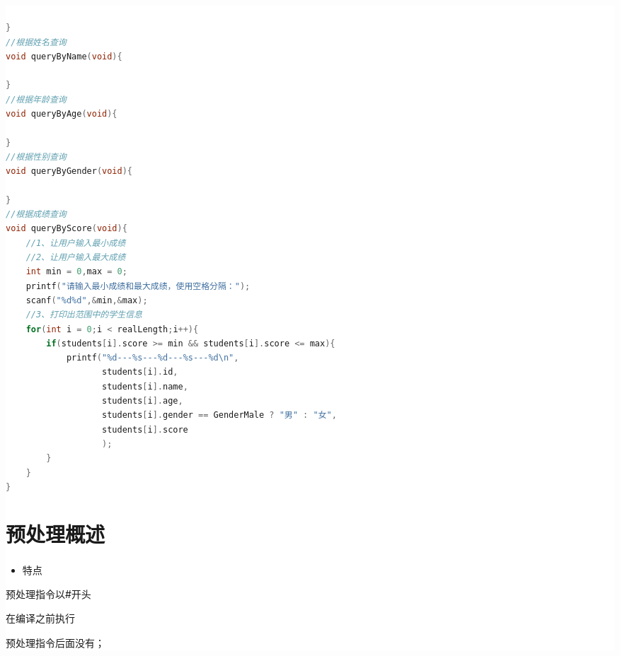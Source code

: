 ```c
    
}
//根据姓名查询
void queryByName(void){
    
}
//根据年龄查询
void queryByAge(void){
    
}
//根据性别查询
void queryByGender(void){
    
}
//根据成绩查询
void queryByScore(void){
    //1、让用户输入最小成绩
    //2、让用户输入最大成绩
    int min = 0,max = 0;
    printf("请输入最小成绩和最大成绩，使用空格分隔：");
    scanf("%d%d",&min,&max);
    //3、打印出范围中的学生信息
    for(int i = 0;i < realLength;i++){
        if(students[i].score >= min && students[i].score <= max){
            printf("%d---%s---%d---%s---%d\n",
                   students[i].id,
                   students[i].name,
                   students[i].age,
                   students[i].gender == GenderMale ? "男" : "女",
                   students[i].score
                   );
        }
    }
}

```

# 预处理概述

- 特点

预处理指令以#开头

在编译之前执行

预处理指令后面没有；
